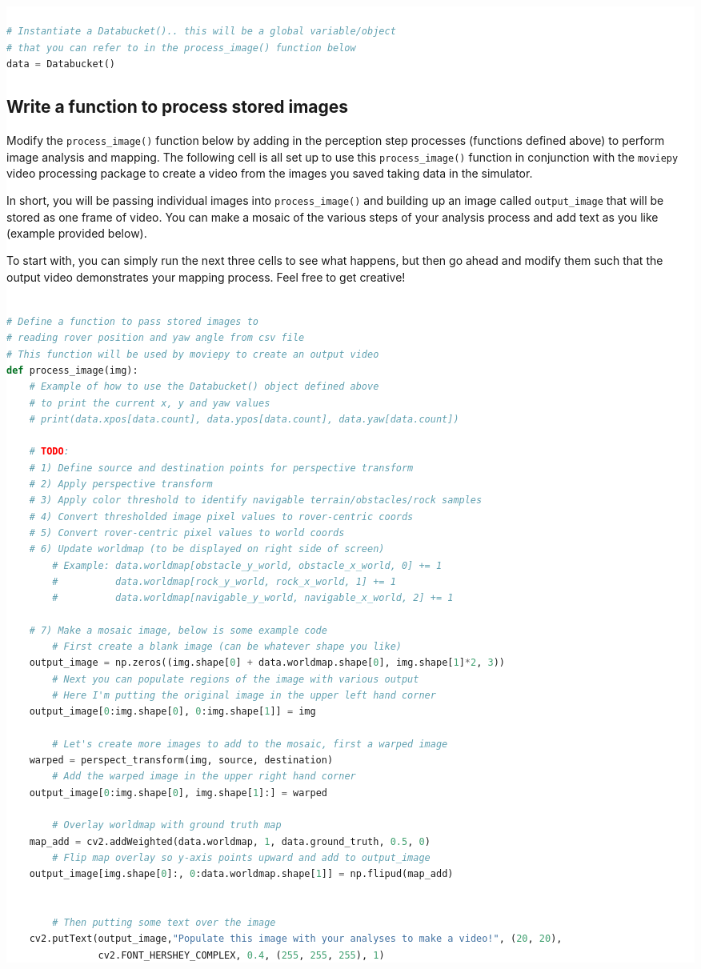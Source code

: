 ```python

# Instantiate a Databucket().. this will be a global variable/object
# that you can refer to in the process_image() function below
data = Databucket()

```

## Write a function to process stored images

Modify the `process_image()` function below by adding in the perception step processes (functions defined above) to perform image analysis and mapping.  The following cell is all set up to use this `process_image()` function in conjunction with the `moviepy` video processing package to create a video from the images you saved taking data in the simulator.  

In short, you will be passing individual images into `process_image()` and building up an image called `output_image` that will be stored as one frame of video.  You can make a mosaic of the various steps of your analysis process and add text as you like (example provided below).  



To start with, you can simply run the next three cells to see what happens, but then go ahead and modify them such that the output video demonstrates your mapping process.  Feel free to get creative!


```python

# Define a function to pass stored images to
# reading rover position and yaw angle from csv file
# This function will be used by moviepy to create an output video
def process_image(img):
    # Example of how to use the Databucket() object defined above
    # to print the current x, y and yaw values 
    # print(data.xpos[data.count], data.ypos[data.count], data.yaw[data.count])

    # TODO: 
    # 1) Define source and destination points for perspective transform
    # 2) Apply perspective transform
    # 3) Apply color threshold to identify navigable terrain/obstacles/rock samples
    # 4) Convert thresholded image pixel values to rover-centric coords
    # 5) Convert rover-centric pixel values to world coords
    # 6) Update worldmap (to be displayed on right side of screen)
        # Example: data.worldmap[obstacle_y_world, obstacle_x_world, 0] += 1
        #          data.worldmap[rock_y_world, rock_x_world, 1] += 1
        #          data.worldmap[navigable_y_world, navigable_x_world, 2] += 1

    # 7) Make a mosaic image, below is some example code
        # First create a blank image (can be whatever shape you like)
    output_image = np.zeros((img.shape[0] + data.worldmap.shape[0], img.shape[1]*2, 3))
        # Next you can populate regions of the image with various output
        # Here I'm putting the original image in the upper left hand corner
    output_image[0:img.shape[0], 0:img.shape[1]] = img

        # Let's create more images to add to the mosaic, first a warped image
    warped = perspect_transform(img, source, destination)
        # Add the warped image in the upper right hand corner
    output_image[0:img.shape[0], img.shape[1]:] = warped

        # Overlay worldmap with ground truth map
    map_add = cv2.addWeighted(data.worldmap, 1, data.ground_truth, 0.5, 0)
        # Flip map overlay so y-axis points upward and add to output_image 
    output_image[img.shape[0]:, 0:data.worldmap.shape[1]] = np.flipud(map_add)


        # Then putting some text over the image
    cv2.putText(output_image,"Populate this image with your analyses to make a video!", (20, 20), 
                cv2.FONT_HERSHEY_COMPLEX, 0.4, (255, 255, 255), 1)
```